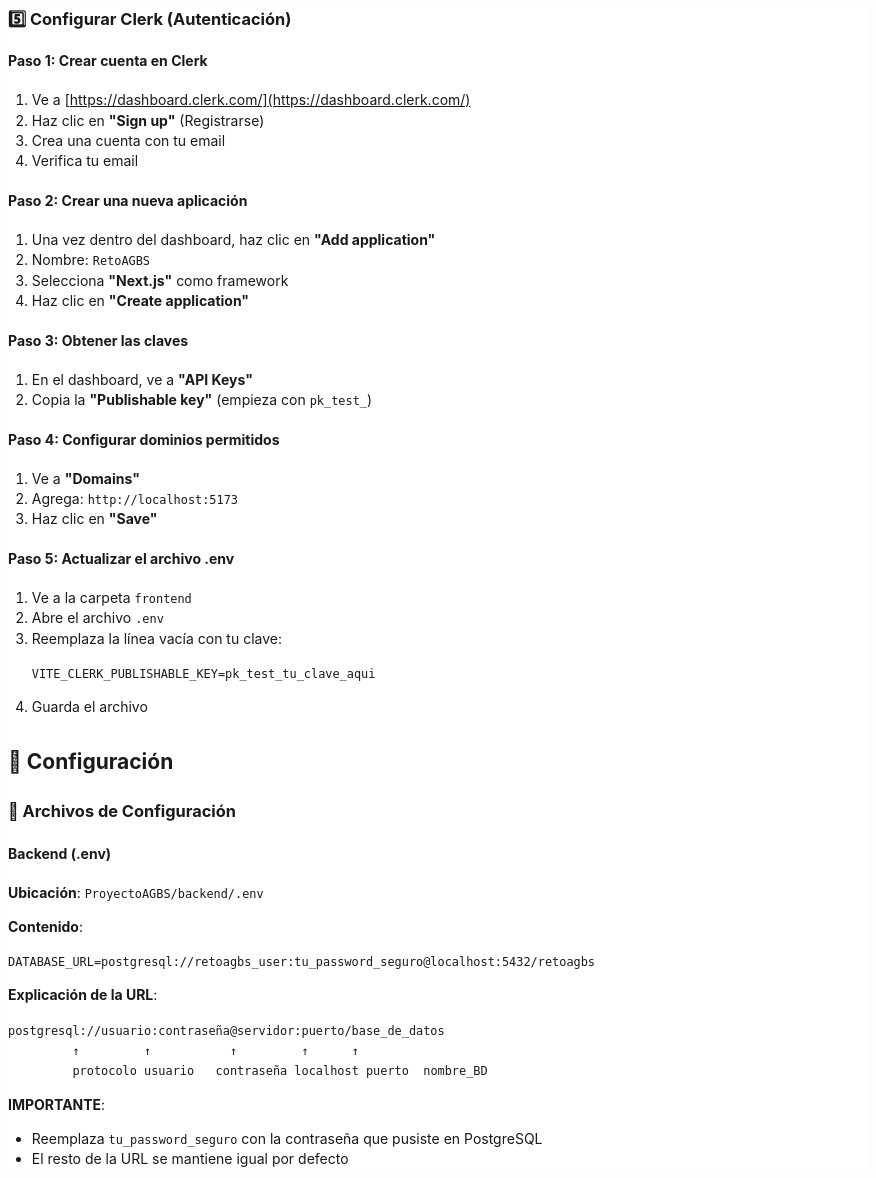 ### 5️⃣ Configurar Clerk (Autenticación)

#### Paso 1: Crear cuenta en Clerk
1. Ve a [https://dashboard.clerk.com/](https://dashboard.clerk.com/)
2. Haz clic en **"Sign up"** (Registrarse)
3. Crea una cuenta con tu email
4. Verifica tu email

#### Paso 2: Crear una nueva aplicación
1. Una vez dentro del dashboard, haz clic en **"Add application"**
2. Nombre: `RetoAGBS`
3. Selecciona **"Next.js"** como framework
4. Haz clic en **"Create application"**

#### Paso 3: Obtener las claves
1. En el dashboard, ve a **"API Keys"**
2. Copia la **"Publishable key"** (empieza con `pk_test_`)

#### Paso 4: Configurar dominios permitidos
1. Ve a **"Domains"**
2. Agrega: `http://localhost:5173`
3. Haz clic en **"Save"**

#### Paso 5: Actualizar el archivo .env
1. Ve a la carpeta `frontend`
2. Abre el archivo `.env`
3. Reemplaza la línea vacía con tu clave:
   ```
   VITE_CLERK_PUBLISHABLE_KEY=pk_test_tu_clave_aqui
   ```
4. Guarda el archivo

## 🔧 Configuración

### 📁 Archivos de Configuración

#### Backend (.env)
**Ubicación**: `ProyectoAGBS/backend/.env`

**Contenido**:
```env
DATABASE_URL=postgresql://retoagbs_user:tu_password_seguro@localhost:5432/retoagbs
```

**Explicación de la URL**:
```
postgresql://usuario:contraseña@servidor:puerto/base_de_datos
         ↑         ↑           ↑         ↑      ↑
         protocolo usuario   contraseña localhost puerto  nombre_BD
```

**IMPORTANTE**: 
- Reemplaza `tu_password_seguro` con la contraseña que pusiste en PostgreSQL
- El resto de la URL se mantiene igual por defecto
